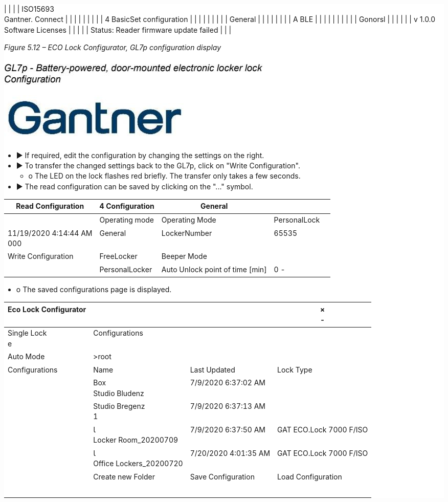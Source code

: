 |                              |                       |                                                                                                                                                   | ISO15693<br>Gantner. Connect |                                                |                                       |  |  |
|                              |                       |                                                                                                                                                   | 4 BasicSet configuration     |                                                |                                       |  |  |
|                              |                       |                                                                                                                                                   | General                      |                                                |                                       |  |  |
|                              |                       | A BLE                                                                                                                                             |                              |                                                |                                       |  |  |
|                              |                       |                                                                                                                                                   | Gonorsl                      |                                                |                                       |  |  |
| v 1.0.0<br>Software Licenses |                       |                                                                                                                                                   |                              |                                                | Status: Reader firmware update failed |  |  |

*Figure 5.12 – ECO Lock Configurator, GL7p configuration display*

![](_page_45_Picture_0.jpeg)

![](_page_45_Picture_1.jpeg)

- ► If required, edit the configuration by changing the settings on the right.
- ► To transfer the changed settings back to the GL7p, click on "Write Configuration".
	- o The LED on the lock flashes red briefly. The transfer only takes a few seconds.
- ► The read configuration can be saved by clicking on the "..." symbol.

| Read Configuration           | 4 Configuration | General                         |              |  |
|------------------------------|-----------------|---------------------------------|--------------|--|
|                              | Operating mode  | Operating Mode                  | PersonalLock |  |
| 11/19/2020 4:14:44 AM<br>000 | General         | LockerNumber                    | 65535        |  |
| Write Configuration          | FreeLocker      | Beeper Mode                     |              |  |
|                              | PersonalLocker  | Auto Unlock point of time [min] | 0 -          |  |

- o The saved configurations page is displayed.

| Eco Lock Configurator        |                              |                      | ×<br>-                                  |
|------------------------------|------------------------------|----------------------|-----------------------------------------|
| Single Lock<br>e             | Configurations               |                      |                                         |
| Auto Mode                    | >root                        |                      |                                         |
| Configurations               | Name                         | Last Updated         | Lock Type                               |
|                              | Box<br>Studio Bludenz        | 7/9/2020 6:37:02 AM  |                                         |
|                              | Studio Bregenz<br>1          | 7/9/2020 6:37:13 AM  |                                         |
|                              | ﺎ<br>Locker Room_20200709    | 7/9/2020 6:37:50 AM  | GAT ECO.Lock 7000 F/ISO                 |
|                              | ﺎ<br>Office Lockers_20200720 | 7/20/2020 4:01:35 AM | GAT ECO.Lock 7000 F/ISO                 |
|                              | Create new Folder            | Save Configuration   | Load Configuration                      |
|                              |                              |                      |                                         |
|                              |                              |                      |                                         |
|                              |                              |                      |                                         |
|                              |                              |                      |                                         |
|                              |                              |                      |                                         |